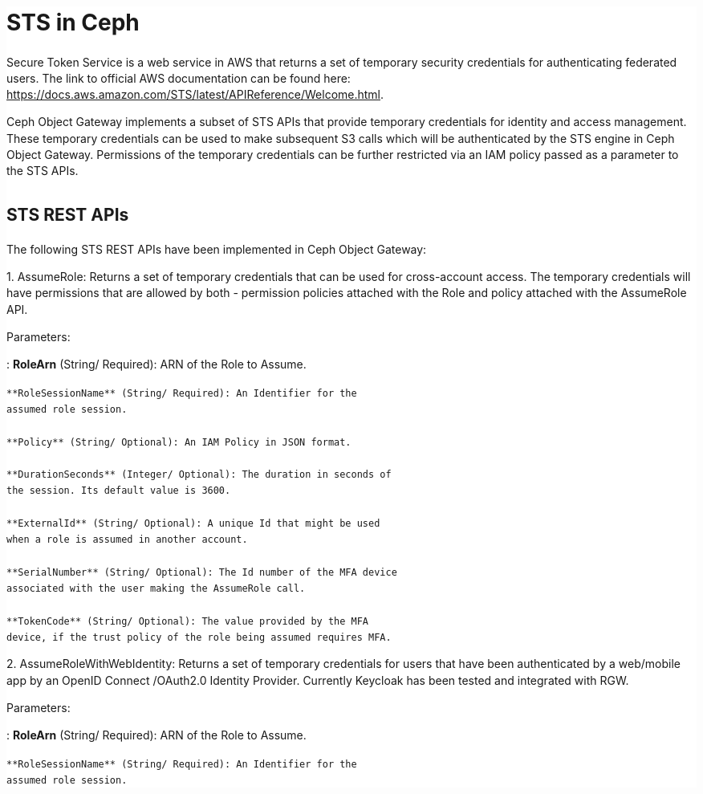 # STS in Ceph

Secure Token Service is a web service in AWS that returns a set of
temporary security credentials for authenticating federated users. The
link to official AWS documentation can be found here:
<https://docs.aws.amazon.com/STS/latest/APIReference/Welcome.html>.

Ceph Object Gateway implements a subset of STS APIs that provide
temporary credentials for identity and access management. These
temporary credentials can be used to make subsequent S3 calls which will
be authenticated by the STS engine in Ceph Object Gateway. Permissions
of the temporary credentials can be further restricted via an IAM policy
passed as a parameter to the STS APIs.

## STS REST APIs

The following STS REST APIs have been implemented in Ceph Object
Gateway:

1\. AssumeRole: Returns a set of temporary credentials that can be used
for cross-account access. The temporary credentials will have
permissions that are allowed by both - permission policies attached with
the Role and policy attached with the AssumeRole API.

Parameters:

:   **RoleArn** (String/ Required): ARN of the Role to Assume.

    **RoleSessionName** (String/ Required): An Identifier for the
    assumed role session.

    **Policy** (String/ Optional): An IAM Policy in JSON format.

    **DurationSeconds** (Integer/ Optional): The duration in seconds of
    the session. Its default value is 3600.

    **ExternalId** (String/ Optional): A unique Id that might be used
    when a role is assumed in another account.

    **SerialNumber** (String/ Optional): The Id number of the MFA device
    associated with the user making the AssumeRole call.

    **TokenCode** (String/ Optional): The value provided by the MFA
    device, if the trust policy of the role being assumed requires MFA.

2\. AssumeRoleWithWebIdentity: Returns a set of temporary credentials
for users that have been authenticated by a web/mobile app by an OpenID
Connect /OAuth2.0 Identity Provider. Currently Keycloak has been tested
and integrated with RGW.

Parameters:

:   **RoleArn** (String/ Required): ARN of the Role to Assume.

    **RoleSessionName** (String/ Required): An Identifier for the
    assumed role session.
